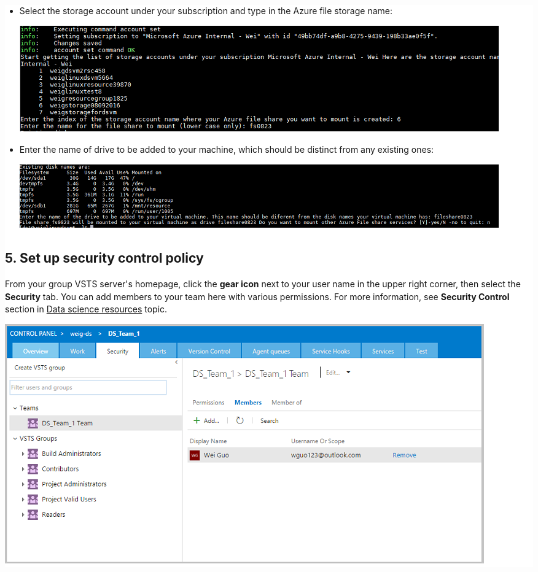 - Select the storage account under your subscription and type in the Azure file storage name:

	![42](./media/team-data-science-process-team-lead-tasks/team-leads-42-attach-s6-linux.png)

- Enter the name of drive to be added to your machine, which should be distinct from any existing ones:

	![43](./media/team-data-science-process-team-lead-tasks/team-leads-43-attach-s7-linux.png)


## 5. Set up security control policy 

From your group VSTS server's homepage, click the **gear icon** next to your user name in the upper right corner, then select the **Security** tab. You can add members to your team here with various permissions. For more information, see **Security Control** section in [Data science resources](team-data-science-process-resources.md) topic.

![44](./media/team-data-science-process-team-lead-tasks/team-leads-44-add-team-members.png)

